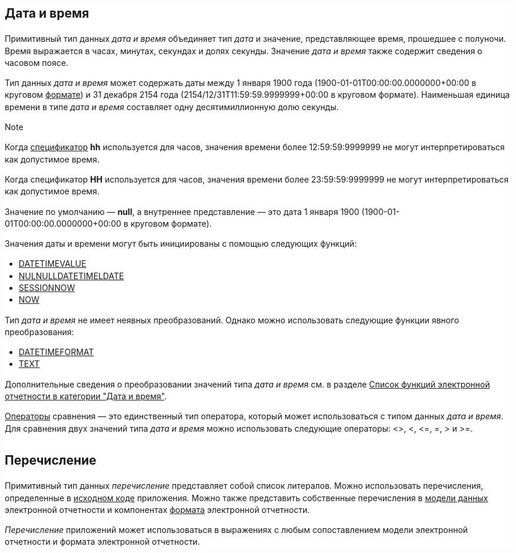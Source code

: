 ## <a name="datetime"></a><a name="datetime"></a>Дата и время

Примитивный тип данных *дата и время* объединяет тип *дата* и значение, представляющее время, прошедшее с полуночи. Время выражается в часах, минутах, секундах и долях секунды. Значение *дата и время* также содержит сведения о часовом поясе.

Тип данных *дата и время* может содержать даты между 1 января 1900 года (1900-01-01T00:00:00.0000000+00:00 в круговом [формате](/dotnet/standard/base-types/standard-date-and-time-format-strings)) и 31 декабря 2154 года (2154/12/31T11:59:59.9999999+00:00 в круговом формате). Наименьшая единица времени в типе *дата и время* составляет одну десятимиллионную долю секунды.

> [!NOTE]
> Когда [спецификатор](/dotnet/standard/base-types/standard-date-and-time-format-strings) **hh** используется для часов, значения времени более 12:59:59:9999999 не могут интерпретироваться как допустимое время.
>
> Когда спецификатор **HH** используется для часов, значения времени более 23:59:59:9999999 не могут интерпретироваться как допустимое время.

Значение по умолчанию — **null**, а внутреннее представление — это дата 1 января 1900 (1900-01-01T00:00:00.0000000+00:00 в круговом формате).

Значения даты и времени могут быть инициированы с помощью следующих функций:

- [DATETIMEVALUE](er-functions-datetime-datetimevalue.md)
- [NULNULLDATETIMELDATE](er-functions-datetime-nulldatetime.md)
- [SESSIONNOW](er-functions-datetime-sessionnow.md)
- [NOW](er-functions-datetime-now.md)

Тип *дата и время* не имеет неявных преобразований. Однако можно использовать следующие функции явного преобразования:

- [DATETIMEFORMAT](er-functions-datetime-datetimeformat.md)
- [TEXT](er-functions-text-text.md)

Дополнительные сведения о преобразовании значений типа *дата и время* см. в разделе [Список функций электронной отчетности в категории "Дата и время"](er-functions-category-datetime.md).

[Операторы](er-formula-language.md#Operators) сравнения — это единственный тип оператора, который может использоваться с типом данных *дата и время*. Для сравнения двух значений типа *дата и время* можно использовать следующие операторы: \<\>, \<, \<=, =, \> и \>=.

## <a name="enumeration"></a><a name="enumeration"></a>Перечисление

Примитивный тип данных *перечисление* представляет собой список литералов. Можно использовать перечисления, определенные в [исходном коде](../dev-ref/xpp-data-primitive.md#enum) приложения. Можно также представить собственные перечисления в [модели данных](general-electronic-reporting.md#data-model-and-model-mapping-components) электронной отчетности и компонентах [формата](general-electronic-reporting.md#FormatComponentOutbound) электронной отчетности.

*Перечисление* приложений может использоваться в выражениях с любым сопоставлением модели электронной отчетности и формата электронной отчетности.
